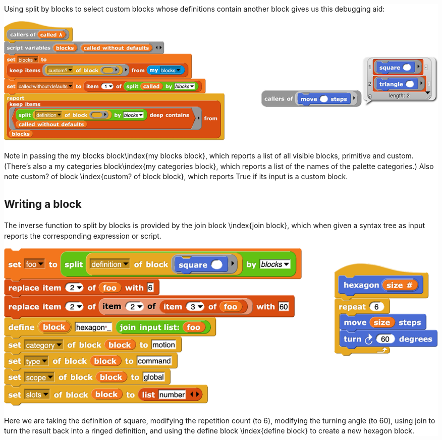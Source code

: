 Using split by blocks to select custom blocks whose definitions contain
another block gives us this debugging aid:

![image378.png](assets/image378.png) 

Note in passing the my blocks block\index{my blocks block}, which
reports a list of all visible blocks, primitive and custom. (There’s
also a my categories block\index{my categories block}, which reports a
list of the names of the palette categories.) Also note custom? of block
\index{custom? of block block}, which reports True if its input is a
custom block.

## Writing a block

The inverse function to split by blocks is provided by the join block
\index{join block}, which when given a syntax tree as input reports the
corresponding expression or script.

![image379.png](assets/image379.png) 

Here we are taking the definition of square, modifying the repetition
count (to 6), modifying the turning angle (to 60), using join to turn
the result back into a ringed definition, and using the define block
\index{define block} to create a new hexagon block.
